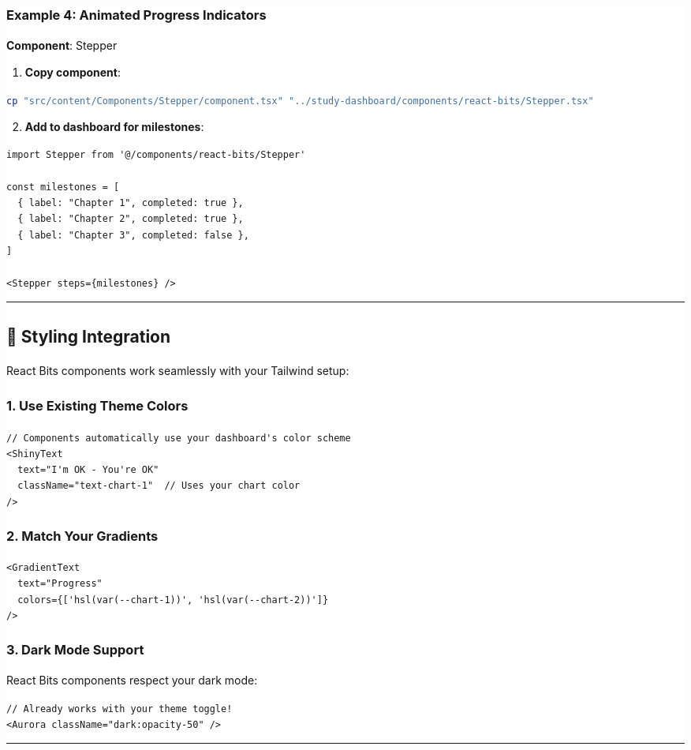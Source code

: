 ### Example 4: Animated Progress Indicators

**Component**: Stepper

1. **Copy component**:
```bash
cp "src/content/Components/Stepper/component.tsx" "../study-dashboard/components/react-bits/Stepper.tsx"
```

2. **Add to dashboard for milestones**:
```tsx
import Stepper from '@/components/react-bits/Stepper'

const milestones = [
  { label: "Chapter 1", completed: true },
  { label: "Chapter 2", completed: true },
  { label: "Chapter 3", completed: false },
]

<Stepper steps={milestones} />
```

---

## 🎨 Styling Integration

React Bits components work seamlessly with your Tailwind setup:

### 1. Use Existing Theme Colors
```tsx
// Components automatically use your dashboard's color scheme
<ShinyText
  text="I'm OK - You're OK"
  className="text-chart-1"  // Uses your chart color
/>
```

### 2. Match Your Gradients
```tsx
<GradientText
  text="Progress"
  colors={['hsl(var(--chart-1))', 'hsl(var(--chart-2))']}
/>
```

### 3. Dark Mode Support
React Bits components respect your dark mode:
```tsx
// Already works with your theme toggle!
<Aurora className="dark:opacity-50" />
```

---